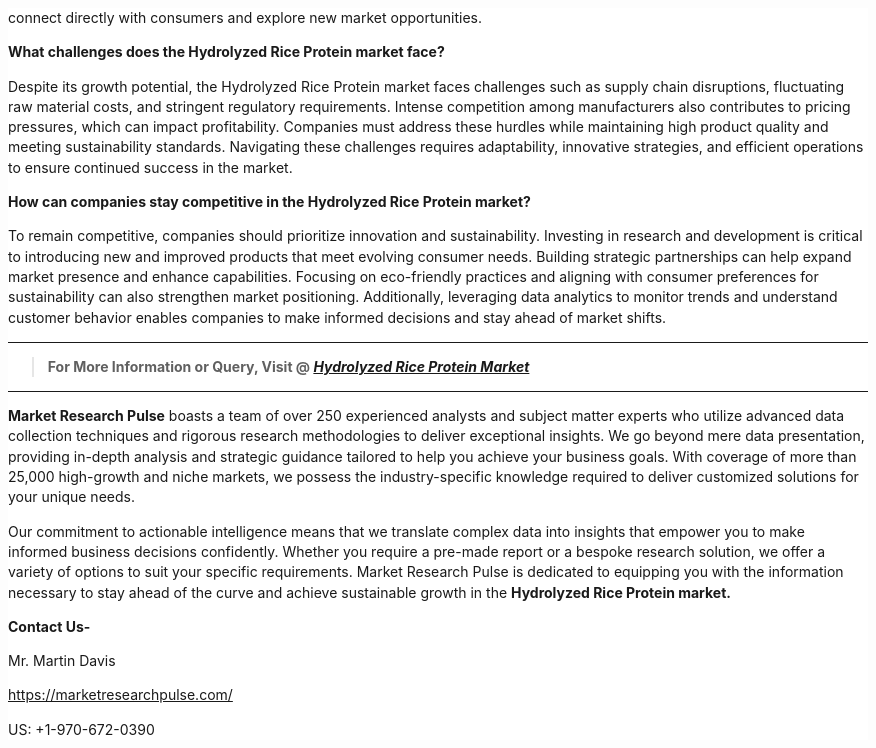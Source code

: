connect directly with consumers and explore new market opportunities.</p><p><strong>What challenges does the Hydrolyzed Rice Protein market face?</strong></p><p>Despite its growth potential, the Hydrolyzed Rice Protein market faces challenges such as supply chain disruptions, fluctuating raw material costs, and stringent regulatory requirements. Intense competition among manufacturers also contributes to pricing pressures, which can impact profitability. Companies must address these hurdles while maintaining high product quality and meeting sustainability standards. Navigating these challenges requires adaptability, innovative strategies, and efficient operations to ensure continued success in the market.</p><p><strong>How can companies stay competitive in the Hydrolyzed Rice Protein market?</strong></p><p>To remain competitive, companies should prioritize innovation and sustainability. Investing in research and development is critical to introducing new and improved products that meet evolving consumer needs. Building strategic partnerships can help expand market presence and enhance capabilities. Focusing on eco-friendly practices and aligning with consumer preferences for sustainability can also strengthen market positioning. Additionally, leveraging data analytics to monitor trends and understand customer behavior enables companies to make informed decisions and stay ahead of market shifts.</p><hr /><blockquote><p><strong>For More Information or Query, Visit @&nbsp;<em><a href="https://marketresearchpulse.com/report/142566/hydrolyzed-rice-protein-market?utm_source=Linkedin&utm_medium=0110">Hydrolyzed Rice Protein Market</a></em></strong></p></blockquote><hr /><p><strong>Market Research Pulse</strong> boasts a team of over 250 experienced analysts and subject matter experts who utilize advanced data collection techniques and rigorous research methodologies to deliver exceptional insights. We go beyond mere data presentation, providing in-depth analysis and strategic guidance tailored to help you achieve your business goals. With coverage of more than 25,000 high-growth and niche markets, we possess the industry-specific knowledge required to deliver customized solutions for your unique needs.</p><p>Our commitment to actionable intelligence means that we translate complex data into insights that empower you to make informed business decisions confidently. Whether you require a pre-made report or a bespoke research solution, we offer a variety of options to suit your specific requirements. Market Research Pulse is dedicated to equipping you with the information necessary to stay ahead of the curve and achieve sustainable growth in the <strong>Hydrolyzed Rice Protein market.</strong></p><p><strong>Contact Us-</strong></p><p>Mr. Martin Davis</p><p>https://marketresearchpulse.com/</p><p>US: +1-970-672-0390</p>